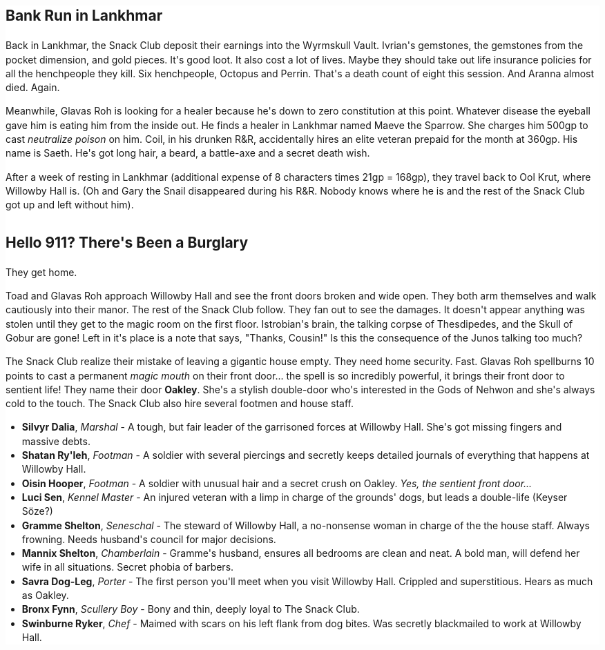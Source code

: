 ## Bank Run in Lankhmar

Back in Lankhmar, the Snack Club deposit their earnings into the Wyrmskull Vault. Ivrian's gemstones, the gemstones from the pocket dimension, and gold pieces. It's good loot. It also cost a lot of lives. Maybe they should take out life insurance policies for all the henchpeople they kill. Six henchpeople, Octopus and Perrin. That's a death count of eight this session. And Aranna almost died. Again.

Meanwhile, Glavas Roh is looking for a healer because he's down to zero constitution at this point. Whatever disease the eyeball gave him is eating him from the inside out. He finds a healer in Lankhmar named Maeve the Sparrow. She charges him 500gp to cast _neutralize poison_ on him. Coil, in his drunken R&R, accidentally hires an elite veteran prepaid for the month at 360gp. His name is Saeth. He's got long hair, a beard, a battle-axe and a secret death wish.

After a week of resting in Lankhmar (additional expense of 8 characters times 21gp = 168gp), they travel back to Ool Krut, where Willowby Hall is. (Oh and Gary the Snail disappeared during his R&R. Nobody knows where he is and the rest of the Snack Club got up and left without him).

## Hello 911? There's Been a Burglary

They get home.

Toad and Glavas Roh approach Willowby Hall and see the front doors broken and wide open. They both arm themselves and walk cautiously into their manor. The rest of the Snack Club follow. They fan out to see the damages. It doesn't appear anything was stolen until they get to the magic room on the first floor. Istrobian's brain, the talking corpse of Thesdipedes, and the Skull of Gobur are gone! Left in it's place is a note that says, "Thanks, Cousin!" Is this the consequence of the Junos talking too much?

The Snack Club realize their mistake of leaving a gigantic house empty. They need home security. Fast. Glavas Roh spellburns 10 points to cast a permanent _magic mouth_ on their front door... the spell is so incredibly powerful, it brings their front door to sentient life! They name their door **Oakley**. She's a stylish double-door who's interested in the Gods of Nehwon and she's always cold to the touch. The Snack Club also hire several footmen and house staff.

* **Silvyr Dalia**, _Marshal_ - A tough, but fair leader of the garrisoned forces at Willowby Hall. She's got missing fingers and massive debts.
* **Shatan Ry'leh**, _Footman_ - A soldier with several piercings and secretly keeps detailed journals of everything that happens at Willowby Hall.
* **Oisin Hooper**, _Footman_ - A soldier with unusual hair and a secret crush on Oakley. _Yes, the sentient front door..._
* **Luci Sen**, _Kennel Master_ - An injured veteran with a limp in charge of the grounds' dogs, but leads a double-life (Keyser Söze?)
* **Gramme Shelton**, _Seneschal_ - The steward of Willowby Hall, a no-nonsense woman in charge of the the house staff. Always frowning. Needs husband's council for major decisions.
* **Mannix Shelton**, _Chamberlain_ - Gramme's husband, ensures all bedrooms are clean and neat. A bold man, will defend her wife in all situations. Secret phobia of barbers.
* **Savra Dog-Leg**, _Porter_ - The first person you'll meet when you visit Willowby Hall. Crippled and superstitious. Hears as much as Oakley.
* **Bronx Fynn**, _Scullery Boy_ - Bony and thin, deeply loyal to The Snack Club.
* **Swinburne Ryker**, _Chef_ - Maimed with scars on his left flank from dog bites. Was secretly blackmailed to work at Willowby Hall.
